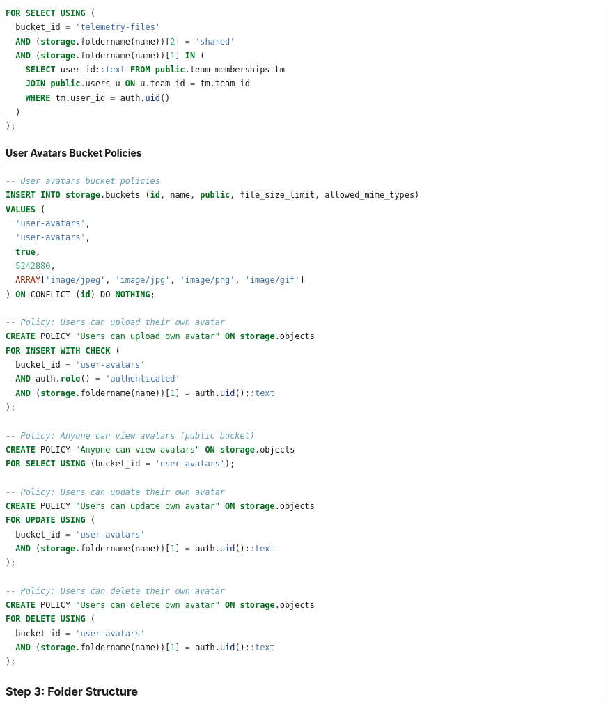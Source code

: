 ```sql
FOR SELECT USING (
  bucket_id = 'telemetry-files'
  AND (storage.foldername(name))[2] = 'shared'
  AND (storage.foldername(name))[1] IN (
    SELECT user_id::text FROM public.team_memberships tm
    JOIN public.users u ON u.team_id = tm.team_id
    WHERE tm.user_id = auth.uid()
  )
);
```

#### **User Avatars Bucket Policies**
```sql
-- User avatars bucket policies
INSERT INTO storage.buckets (id, name, public, file_size_limit, allowed_mime_types)
VALUES (
  'user-avatars',
  'user-avatars',
  true,
  5242880,
  ARRAY['image/jpeg', 'image/jpg', 'image/png', 'image/gif']
) ON CONFLICT (id) DO NOTHING;

-- Policy: Users can upload their own avatar
CREATE POLICY "Users can upload own avatar" ON storage.objects
FOR INSERT WITH CHECK (
  bucket_id = 'user-avatars'
  AND auth.role() = 'authenticated'
  AND (storage.foldername(name))[1] = auth.uid()::text
);

-- Policy: Anyone can view avatars (public bucket)
CREATE POLICY "Anyone can view avatars" ON storage.objects
FOR SELECT USING (bucket_id = 'user-avatars');

-- Policy: Users can update their own avatar
CREATE POLICY "Users can update own avatar" ON storage.objects
FOR UPDATE USING (
  bucket_id = 'user-avatars'
  AND (storage.foldername(name))[1] = auth.uid()::text
);

-- Policy: Users can delete their own avatar
CREATE POLICY "Users can delete own avatar" ON storage.objects
FOR DELETE USING (
  bucket_id = 'user-avatars'
  AND (storage.foldername(name))[1] = auth.uid()::text
);
```

### Step 3: Folder Structure
